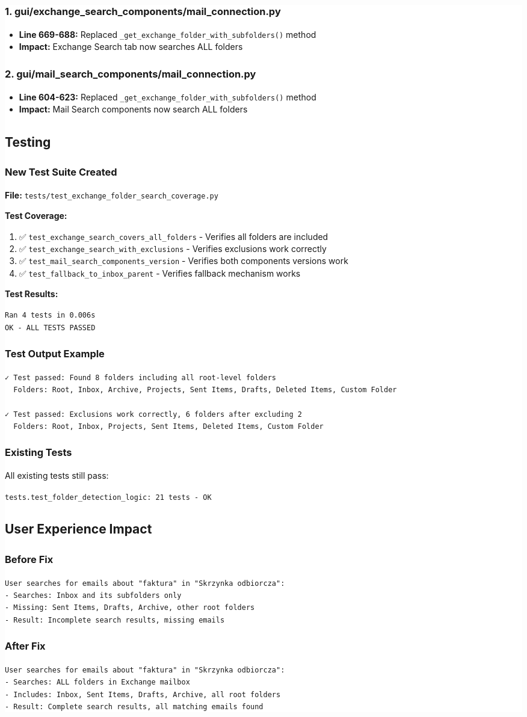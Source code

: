 ### 1. gui/exchange_search_components/mail_connection.py
- **Line 669-688:** Replaced `_get_exchange_folder_with_subfolders()` method
- **Impact:** Exchange Search tab now searches ALL folders

### 2. gui/mail_search_components/mail_connection.py  
- **Line 604-623:** Replaced `_get_exchange_folder_with_subfolders()` method
- **Impact:** Mail Search components now search ALL folders

## Testing

### New Test Suite Created
**File:** `tests/test_exchange_folder_search_coverage.py`

**Test Coverage:**
1. ✅ `test_exchange_search_covers_all_folders` - Verifies all folders are included
2. ✅ `test_exchange_search_with_exclusions` - Verifies exclusions work correctly
3. ✅ `test_mail_search_components_version` - Verifies both components versions work
4. ✅ `test_fallback_to_inbox_parent` - Verifies fallback mechanism works

**Test Results:**
```
Ran 4 tests in 0.006s
OK - ALL TESTS PASSED
```

### Test Output Example
```
✓ Test passed: Found 8 folders including all root-level folders
  Folders: Root, Inbox, Archive, Projects, Sent Items, Drafts, Deleted Items, Custom Folder

✓ Test passed: Exclusions work correctly, 6 folders after excluding 2
  Folders: Root, Inbox, Projects, Sent Items, Deleted Items, Custom Folder
```

### Existing Tests
All existing tests still pass:
```
tests.test_folder_detection_logic: 21 tests - OK
```

## User Experience Impact

### Before Fix
```
User searches for emails about "faktura" in "Skrzynka odbiorcza":
- Searches: Inbox and its subfolders only
- Missing: Sent Items, Drafts, Archive, other root folders
- Result: Incomplete search results, missing emails
```

### After Fix  
```
User searches for emails about "faktura" in "Skrzynka odbiorcza":
- Searches: ALL folders in Exchange mailbox
- Includes: Inbox, Sent Items, Drafts, Archive, all root folders
- Result: Complete search results, all matching emails found
```
